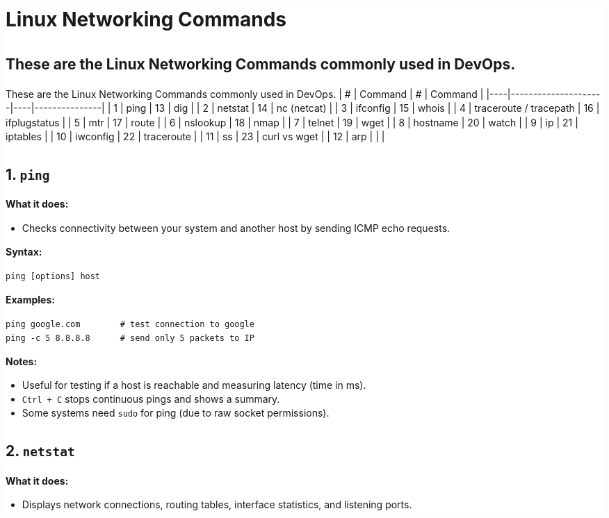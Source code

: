 # Linux Networking Commands  
## These are the Linux Networking Commands commonly used in DevOps.
These are the Linux Networking Commands commonly used in DevOps.
| #  | Command             | #  | Command       |
|----|---------------------|----|---------------|
| 1  | ping                | 13 | dig           |
| 2  | netstat             | 14 | nc (netcat)   |
| 3  | ifconfig            | 15 | whois         |
| 4  | traceroute / tracepath | 16 | ifplugstatus |
| 5  | mtr                 | 17 | route         |
| 6  | nslookup            | 18 | nmap          |
| 7  | telnet              | 19 | wget          |
| 8  | hostname            | 20 | watch         |
| 9  | ip                  | 21 | iptables      |
| 10 | iwconfig            | 22 | traceroute    |
| 11 | ss                  | 23 | curl vs wget  |
| 12 | arp                 |    |               |

## 1. `ping`
**What it does:**
- Checks connectivity between your system and another host by sending ICMP echo requests.

**Syntax:**
```
ping [options] host
```
**Examples:**
```
ping google.com        # test connection to google
ping -c 5 8.8.8.8      # send only 5 packets to IP
```
**Notes:**
- Useful for testing if a host is reachable and measuring latency (time in ms).
- `Ctrl + C` stops continuous pings and shows a summary.
- Some systems need `sudo` for ping (due to raw socket permissions).

## 2. `netstat`
**What it does:**
- Displays network connections, routing tables, interface statistics, and listening ports.
